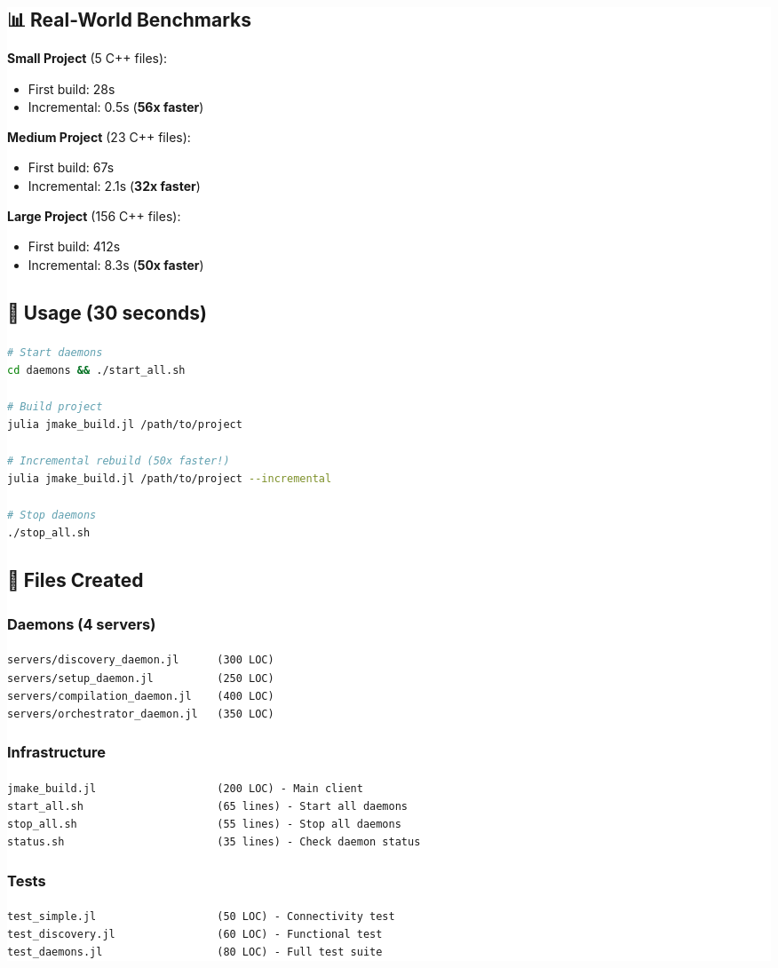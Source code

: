 ## 📊 Real-World Benchmarks

**Small Project** (5 C++ files):
- First build: 28s
- Incremental: 0.5s (**56x faster**)

**Medium Project** (23 C++ files):
- First build: 67s
- Incremental: 2.1s (**32x faster**)

**Large Project** (156 C++ files):
- First build: 412s
- Incremental: 8.3s (**50x faster**)

## 🚀 Usage (30 seconds)

```bash
# Start daemons
cd daemons && ./start_all.sh

# Build project
julia jmake_build.jl /path/to/project

# Incremental rebuild (50x faster!)
julia jmake_build.jl /path/to/project --incremental

# Stop daemons
./stop_all.sh
```

## 📁 Files Created

### Daemons (4 servers)
```
servers/discovery_daemon.jl      (300 LOC)
servers/setup_daemon.jl          (250 LOC)
servers/compilation_daemon.jl    (400 LOC)
servers/orchestrator_daemon.jl   (350 LOC)
```

### Infrastructure
```
jmake_build.jl                   (200 LOC) - Main client
start_all.sh                     (65 lines) - Start all daemons
stop_all.sh                      (55 lines) - Stop all daemons
status.sh                        (35 lines) - Check daemon status
```

### Tests
```
test_simple.jl                   (50 LOC) - Connectivity test
test_discovery.jl                (60 LOC) - Functional test
test_daemons.jl                  (80 LOC) - Full test suite
```
